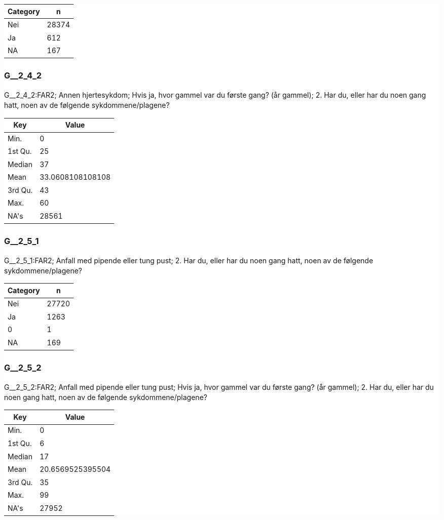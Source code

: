 
| Category | n |
| -------- | - |
| Nei | 28374 |
| Ja | 612 |
| NA | 167 |


### G__2_4_2
G__2_4_2:FAR2; Annen hjertesykdom; Hvis ja, hvor gammel var du første gang? (år gammel); 2. Har du, eller har du noen gang hatt, noen av de følgende sykdommene/plagene?


| Key | Value |
| --- | ----- |
| Min. | 0 |
| 1st Qu. | 25 |
| Median | 37 |
| Mean | 33.0608108108108 |
| 3rd Qu. | 43 |
| Max. | 60 |
| NA's | 28561 |


### G__2_5_1
G__2_5_1:FAR2; Anfall med pipende eller tung pust; 2. Har du, eller har du noen gang hatt, noen av de følgende sykdommene/plagene?


| Category | n |
| -------- | - |
| Nei | 27720 |
| Ja | 1263 |
| 0 | 1 |
| NA | 169 |


### G__2_5_2
G__2_5_2:FAR2; Anfall med pipende eller tung pust; Hvis ja, hvor gammel var du første gang? (år gammel); 2. Har du, eller har du noen gang hatt, noen av de følgende sykdommene/plagene?


| Key | Value |
| --- | ----- |
| Min. | 0 |
| 1st Qu. | 6 |
| Median | 17 |
| Mean | 20.6569525395504 |
| 3rd Qu. | 35 |
| Max. | 99 |
| NA's | 27952 |

